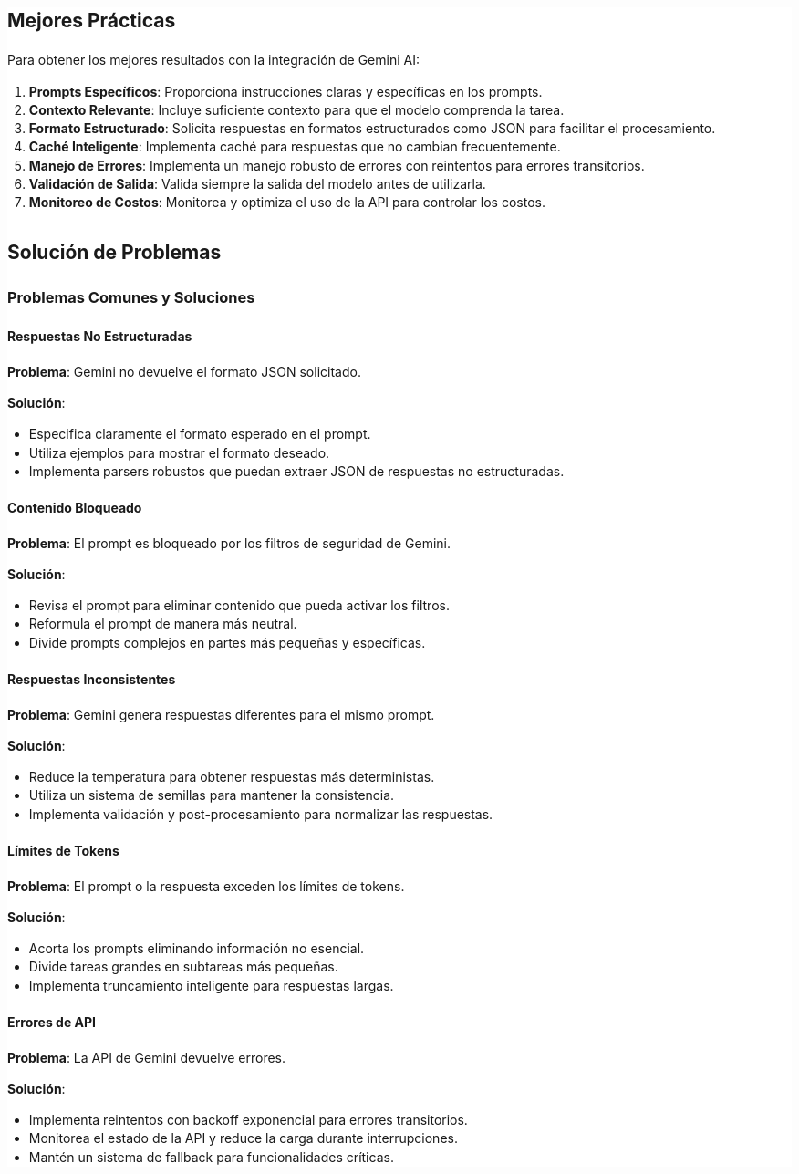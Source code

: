 ## Mejores Prácticas

Para obtener los mejores resultados con la integración de Gemini AI:

1. **Prompts Específicos**: Proporciona instrucciones claras y específicas en los prompts.
2. **Contexto Relevante**: Incluye suficiente contexto para que el modelo comprenda la tarea.
3. **Formato Estructurado**: Solicita respuestas en formatos estructurados como JSON para facilitar el procesamiento.
4. **Caché Inteligente**: Implementa caché para respuestas que no cambian frecuentemente.
5. **Manejo de Errores**: Implementa un manejo robusto de errores con reintentos para errores transitorios.
6. **Validación de Salida**: Valida siempre la salida del modelo antes de utilizarla.
7. **Monitoreo de Costos**: Monitorea y optimiza el uso de la API para controlar los costos.

## Solución de Problemas

### Problemas Comunes y Soluciones

#### Respuestas No Estructuradas

**Problema**: Gemini no devuelve el formato JSON solicitado.

**Solución**:
- Especifica claramente el formato esperado en el prompt.
- Utiliza ejemplos para mostrar el formato deseado.
- Implementa parsers robustos que puedan extraer JSON de respuestas no estructuradas.

#### Contenido Bloqueado

**Problema**: El prompt es bloqueado por los filtros de seguridad de Gemini.

**Solución**:
- Revisa el prompt para eliminar contenido que pueda activar los filtros.
- Reformula el prompt de manera más neutral.
- Divide prompts complejos en partes más pequeñas y específicas.

#### Respuestas Inconsistentes

**Problema**: Gemini genera respuestas diferentes para el mismo prompt.

**Solución**:
- Reduce la temperatura para obtener respuestas más deterministas.
- Utiliza un sistema de semillas para mantener la consistencia.
- Implementa validación y post-procesamiento para normalizar las respuestas.

#### Límites de Tokens

**Problema**: El prompt o la respuesta exceden los límites de tokens.

**Solución**:
- Acorta los prompts eliminando información no esencial.
- Divide tareas grandes en subtareas más pequeñas.
- Implementa truncamiento inteligente para respuestas largas.

#### Errores de API

**Problema**: La API de Gemini devuelve errores.

**Solución**:
- Implementa reintentos con backoff exponencial para errores transitorios.
- Monitorea el estado de la API y reduce la carga durante interrupciones.
- Mantén un sistema de fallback para funcionalidades críticas.

